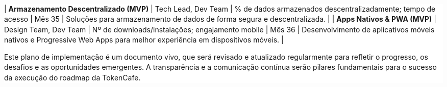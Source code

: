 | **Armazenamento Descentralizado (MVP)** | Tech Lead, Dev Team | % de dados armazenados descentralizadamente; tempo de acesso | Mês 35 | Soluções para armazenamento de dados de forma segura e descentralizada. |
| **Apps Nativos & PWA (MVP)** | Design Team, Dev Team | Nº de downloads/instalações; engajamento mobile | Mês 36 | Desenvolvimento de aplicativos móveis nativos e Progressive Web Apps para melhor experiência em dispositivos móveis. |

Este plano de implementação é um documento vivo, que será revisado e atualizado regularmente para refletir o progresso, os desafios e as oportunidades emergentes. A transparência e a comunicação contínua serão pilares fundamentais para o sucesso da execução do roadmap da TokenCafe.

